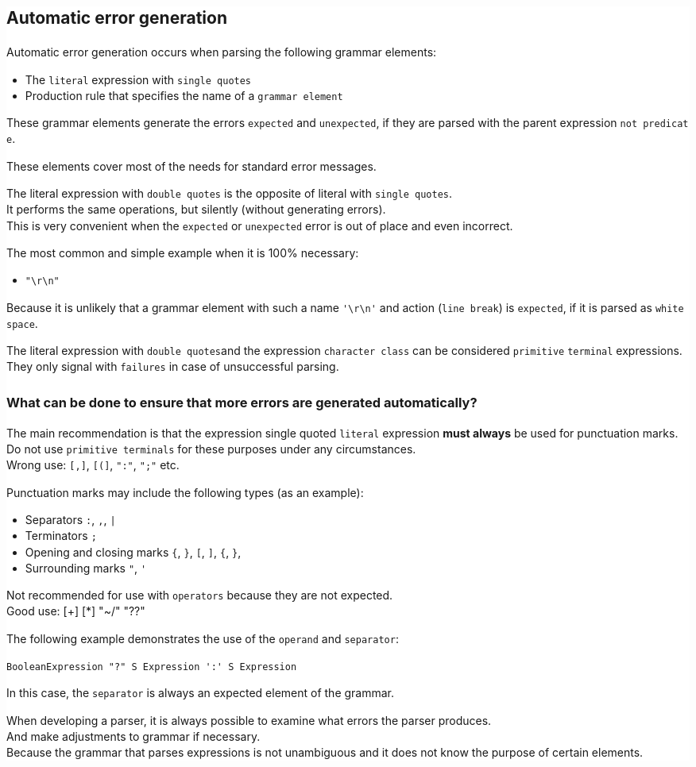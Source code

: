 ## Automatic error generation

Automatic error generation occurs when parsing the following grammar elements:

- The `literal` expression with `single quotes`
- Production rule that specifies the name of a `grammar element`

These grammar elements generate the errors `expected` and `unexpected`, if they are parsed with the parent expression `not predicate`.

These elements cover most of the needs for standard error messages.

The literal expression with `double quotes` is the opposite of literal with `single quotes`.  
It performs the same operations, but silently (without generating errors).  
This is very convenient when the `expected` or `unexpected` error is out of place and even incorrect.  

The most common and simple example when it is 100% necessary:

- `"\r\n"`

Because it is unlikely that a grammar element with such a name `'\r\n'` and action (`line break`) is `expected`, if it is parsed as `white space`.

The literal expression with `double quotes`and the expression `character class` can be considered `primitive` `terminal` expressions. They only signal with `failures` in case of unsuccessful parsing.

### What can be done to ensure that more errors are generated automatically?

The main recommendation is that the expression single quoted `literal` expression **must always** be used for punctuation marks.  
Do not use `primitive terminals` for these purposes under any circumstances.  
Wrong use: `[,]`, `[(]`, `":"`, `";"` etc.

Punctuation marks may include the following types (as an example):

- Separators `:`, `,`,  `|`
- Terminators `;`
- Opening and closing marks `{`, `}`, `[`, `]`, `{`, `}`,
- Surrounding marks `"`, `'`

Not recommended for use with `operators` because they are not expected.  
Good use: [+] [*] "~/" "??"

The following example demonstrates the use of the `operand` and `separator`:

```text
BooleanExpression "?" S Expression ':' S Expression
```

In this case, the `separator` is always an expected element of the grammar.

When developing a parser, it is always possible to examine what errors the parser produces.  
And make adjustments to grammar if necessary.  
Because the grammar that parses expressions is not unambiguous and it does not know the purpose of certain elements.  
